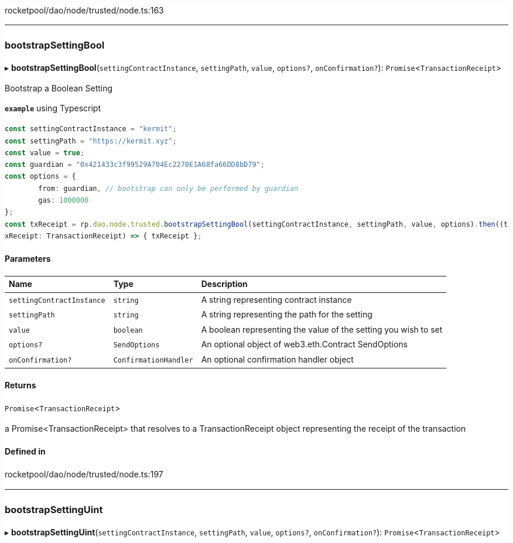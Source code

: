 rocketpool/dao/node/trusted/node.ts:163

---

### bootstrapSettingBool

▸ **bootstrapSettingBool**(`settingContractInstance`, `settingPath`, `value`, `options?`, `onConfirmation?`): `Promise`<`TransactionReceipt`\>

Bootstrap a Boolean Setting

**`example`** using Typescript

```ts
const settingContractInstance = "kermit";
const settingPath = "https://kermit.xyz";
const value = true;
const guardian = "0x421433c3f99529A704Ec2270E1A68fa66DD8bD79";
const options = {
		from: guardian, // bootstrap can only be performed by guardian
		gas: 1000000
};
const txReceipt = rp.dao.node.trusted.bootstrapSettingBool(settingContractInstance, settingPath, value, options).then((txReceipt: TransactionReceipt) => { txReceipt };
```

#### Parameters

| Name                      | Type                  | Description                                                     |
| :------------------------ | :-------------------- | :-------------------------------------------------------------- |
| `settingContractInstance` | `string`              | A string representing contract instance                         |
| `settingPath`             | `string`              | A string representing the path for the setting                  |
| `value`                   | `boolean`             | A boolean representing the value of the setting you wish to set |
| `options?`                | `SendOptions`         | An optional object of web3.eth.Contract SendOptions             |
| `onConfirmation?`         | `ConfirmationHandler` | An optional confirmation handler object                         |

#### Returns

`Promise`<`TransactionReceipt`\>

a Promise<TransactionReceipt\> that resolves to a TransactionReceipt object representing the receipt of the transaction

#### Defined in

rocketpool/dao/node/trusted/node.ts:197

---

### bootstrapSettingUint

▸ **bootstrapSettingUint**(`settingContractInstance`, `settingPath`, `value`, `options?`, `onConfirmation?`): `Promise`<`TransactionReceipt`\>
